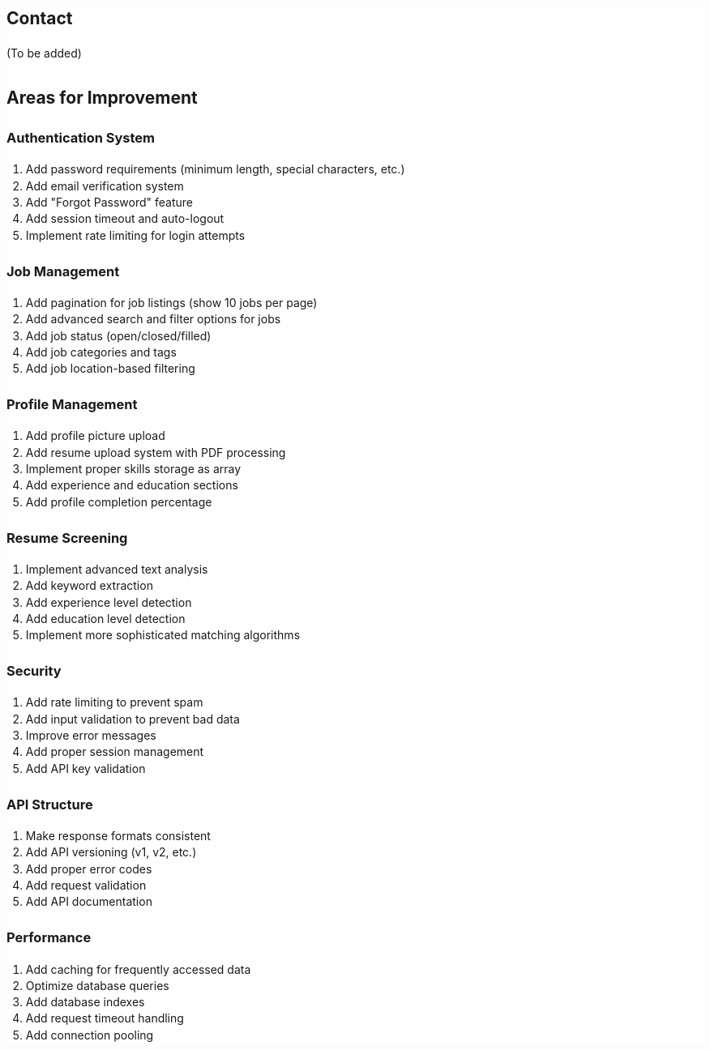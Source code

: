 ## Contact
(To be added)

## Areas for Improvement

### Authentication System
1. Add password requirements (minimum length, special characters, etc.)
2. Add email verification system
3. Add "Forgot Password" feature
4. Add session timeout and auto-logout
5. Implement rate limiting for login attempts

### Job Management
1. Add pagination for job listings (show 10 jobs per page)
2. Add advanced search and filter options for jobs
3. Add job status (open/closed/filled)
4. Add job categories and tags
5. Add job location-based filtering

### Profile Management
1. Add profile picture upload
2. Add resume upload system with PDF processing
3. Implement proper skills storage as array
4. Add experience and education sections
5. Add profile completion percentage

### Resume Screening
1. Implement advanced text analysis
2. Add keyword extraction
3. Add experience level detection
4. Add education level detection
5. Implement more sophisticated matching algorithms

### Security
1. Add rate limiting to prevent spam
2. Add input validation to prevent bad data
3. Improve error messages
4. Add proper session management
5. Add API key validation

### API Structure
1. Make response formats consistent
2. Add API versioning (v1, v2, etc.)
3. Add proper error codes
4. Add request validation
5. Add API documentation

### Performance
1. Add caching for frequently accessed data
2. Optimize database queries
3. Add database indexes
4. Add request timeout handling
5. Add connection pooling
